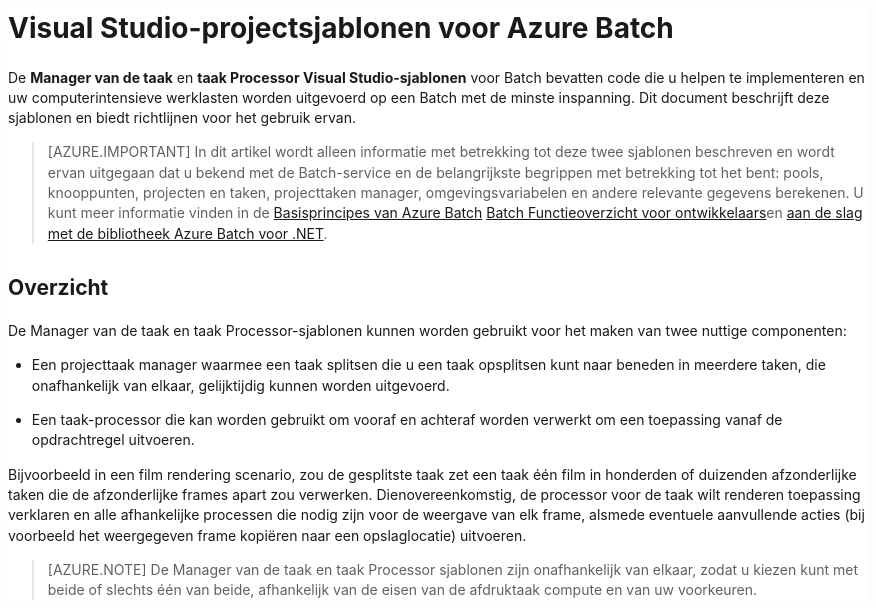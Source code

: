 <properties
    pageTitle="Visual Studio-sjablonen voor Batch Azure | Microsoft Azure"
    description="Leer hoe deze Visual Studio-project-sjablonen kunt u implementeren en voer uw computerintensieve werklasten op Azure Batch"
    services="batch"
    documentationCenter=".net"
    authors="fayora"
    manager="timlt"
    editor="" />

<tags
    ms.service="batch"
    ms.devlang="multiple"
    ms.topic="article"
    ms.tgt_pltfrm="vm-windows"
    ms.workload="big-compute"
    ms.date="09/07/2016"
    ms.author="marsma" />

# <a name="visual-studio-project-templates-for-azure-batch"></a>Visual Studio-projectsjablonen voor Azure Batch

De **Manager van de taak** en **taak Processor Visual Studio-sjablonen** voor Batch bevatten code die u helpen te implementeren en uw computerintensieve werklasten worden uitgevoerd op een Batch met de minste inspanning. Dit document beschrijft deze sjablonen en biedt richtlijnen voor het gebruik ervan.

>[AZURE.IMPORTANT] In dit artikel wordt alleen informatie met betrekking tot deze twee sjablonen beschreven en wordt ervan uitgegaan dat u bekend met de Batch-service en de belangrijkste begrippen met betrekking tot het bent: pools, knooppunten, projecten en taken, projecttaken manager, omgevingsvariabelen en andere relevante gegevens berekenen. U kunt meer informatie vinden in de [Basisprincipes van Azure Batch](batch-technical-overview.md) [Batch Functieoverzicht voor ontwikkelaars](batch-api-basics.md)en [aan de slag met de bibliotheek Azure Batch voor .NET](batch-dotnet-get-started.md).

## <a name="high-level-overview"></a>Overzicht

De Manager van de taak en taak Processor-sjablonen kunnen worden gebruikt voor het maken van twee nuttige componenten:

* Een projecttaak manager waarmee een taak splitsen die u een taak opsplitsen kunt naar beneden in meerdere taken, die onafhankelijk van elkaar, gelijktijdig kunnen worden uitgevoerd.

* Een taak-processor die kan worden gebruikt om vooraf en achteraf worden verwerkt om een toepassing vanaf de opdrachtregel uitvoeren.

Bijvoorbeeld in een film rendering scenario, zou de gesplitste taak zet een taak één film in honderden of duizenden afzonderlijke taken die de afzonderlijke frames apart zou verwerken. Dienovereenkomstig, de processor voor de taak wilt renderen toepassing verklaren en alle afhankelijke processen die nodig zijn voor de weergave van elk frame, alsmede eventuele aanvullende acties (bij voorbeeld het weergegeven frame kopiëren naar een opslaglocatie) uitvoeren.

>[AZURE.NOTE] De Manager van de taak en taak Processor sjablonen zijn onafhankelijk van elkaar, zodat u kiezen kunt met beide of slechts één van beide, afhankelijk van de eisen van de afdruktaak compute en van uw voorkeuren.


[forum]: https://social.msdn.microsoft.com/forums/azure/en-US/home?forum=azurebatch
[net_jobmanagertask]: https://msdn.microsoft.com/library/azure/microsoft.azure.batch.jobmanagertask.aspx
[github_samples]: https://github.com/Azure/azure-batch-samples
[nuget_package]: https://www.nuget.org/packages/Microsoft.Azure.Batch.Conventions.Files
[process_exitcode]: https://msdn.microsoft.com/library/system.diagnostics.process.exitcode.aspx
[vs_gallery]: https://visualstudiogallery.msdn.microsoft.com/
[vs_gallery_templates]: https://go.microsoft.com/fwlink/?linkid=820714
[vs_find_use_ext]: https://msdn.microsoft.com/library/dd293638.aspx
[diagram01]: ./media/batch-visual-studio-templates/diagram01.png
[solution_explorer01]: ./media/batch-visual-studio-templates/solution_explorer01.png
[solution_explorer02]: ./media/batch-visual-studio-templates/solution_explorer02.png